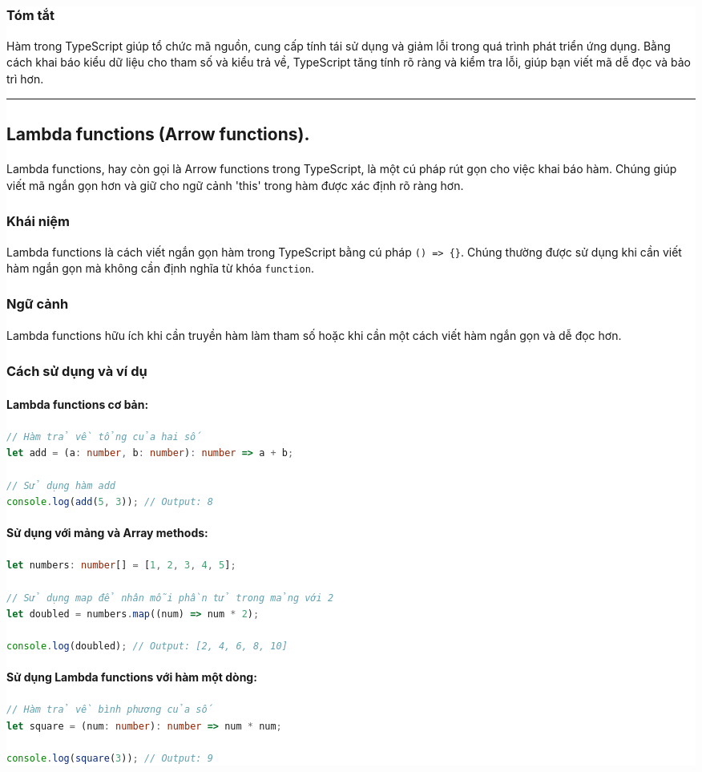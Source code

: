 ### Tóm tắt

Hàm trong TypeScript giúp tổ chức mã nguồn, cung cấp tính tái sử dụng và giảm lỗi trong quá trình phát triển ứng dụng. Bằng cách khai báo kiểu dữ liệu cho tham số và kiểu trả về, TypeScript tăng tính rõ ràng và kiểm tra lỗi, giúp bạn viết mã dễ đọc và bảo trì hơn.

---

## Lambda functions (Arrow functions).

Lambda functions, hay còn gọi là Arrow functions trong TypeScript, là một cú pháp rút gọn cho việc khai báo hàm. Chúng giúp viết mã ngắn gọn hơn và giữ cho ngữ cảnh 'this' trong hàm được xác định rõ ràng hơn.

### Khái niệm

Lambda functions là cách viết ngắn gọn hàm trong TypeScript bằng cú pháp `() => {}`. Chúng thường được sử dụng khi cần viết hàm ngắn gọn mà không cần định nghĩa từ khóa `function`.

### Ngữ cảnh

Lambda functions hữu ích khi cần truyền hàm làm tham số hoặc khi cần một cách viết hàm ngắn gọn và dễ đọc hơn.

### Cách sử dụng và ví dụ

#### Lambda functions cơ bản:

```typescript
// Hàm trả về tổng của hai số
let add = (a: number, b: number): number => a + b;

// Sử dụng hàm add
console.log(add(5, 3)); // Output: 8
```

#### Sử dụng với mảng và Array methods:

```typescript
let numbers: number[] = [1, 2, 3, 4, 5];

// Sử dụng map để nhân mỗi phần tử trong mảng với 2
let doubled = numbers.map((num) => num * 2);

console.log(doubled); // Output: [2, 4, 6, 8, 10]
```

#### Sử dụng Lambda functions với hàm một dòng:

```typescript
// Hàm trả về bình phương của số
let square = (num: number): number => num * num;

console.log(square(3)); // Output: 9
```
